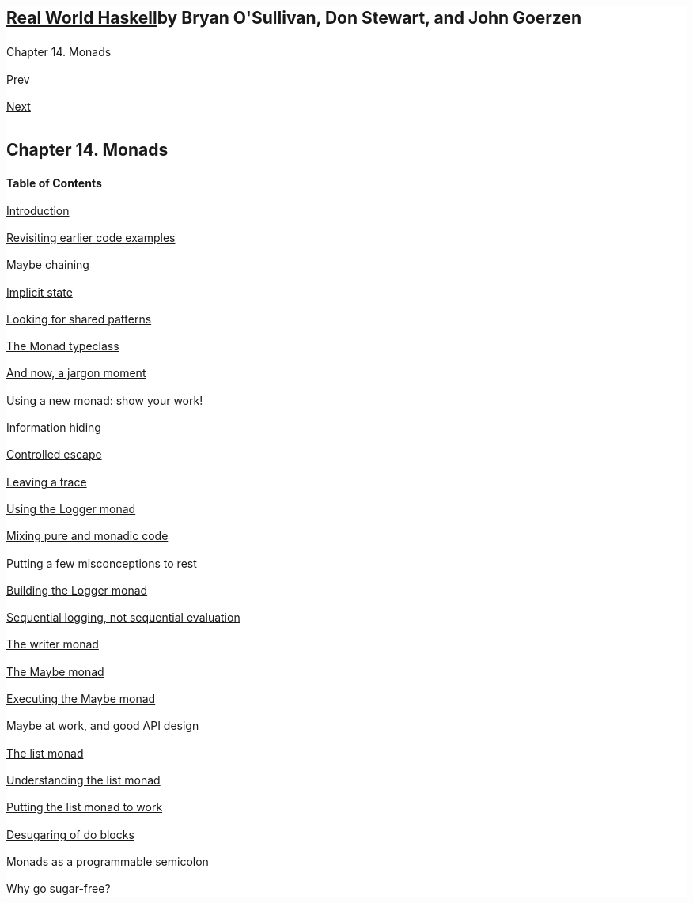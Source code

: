 [Real World Haskell](/)by Bryan O'Sullivan, Don Stewart, and John Goerzen
-------------------------------------------------------------------------

Chapter 14. Monads

[Prev](data-structures.html)

[Next](programming-with-monads.html)

Chapter 14. Monads
------------------

**Table of Contents**

[Introduction](monads.html#id638503)

[Revisiting earlier code examples](monads.html#id638567)

[Maybe chaining](monads.html#id638573)

[Implicit state](monads.html#id638674)

[Looking for shared patterns](monads.html#id638775)

[The Monad typeclass](monads.html#monads.class)

[And now, a jargon moment](monads.html#id639479)

[Using a new monad: show your work!](monads.html#monads.logger)

[Information hiding](monads.html#id639671)

[Controlled escape](monads.html#monads.escape)

[Leaving a trace](monads.html#id639855)

[Using the Logger monad](monads.html#id640003)

[Mixing pure and monadic code](monads.html#monads.liftM)

[Putting a few misconceptions to rest](monads.html#id640702)

[Building the Logger monad](monads.html#id640791)

[Sequential logging, not sequential evaluation](monads.html#id640993)

[The writer monad](monads.html#id641037)

[The Maybe monad](monads.html#id641078)

[Executing the Maybe monad](monads.html#id641174)

[Maybe at work, and good API design](monads.html#id641251)

[The list monad](monads.html#id641620)

[Understanding the list monad](monads.html#id642195)

[Putting the list monad to work](monads.html#id642436)

[Desugaring of do blocks](monads.html#monads.do)

[Monads as a programmable semicolon](monads.html#id642960)

[Why go sugar-free?](monads.html#monads.do.avoid)
